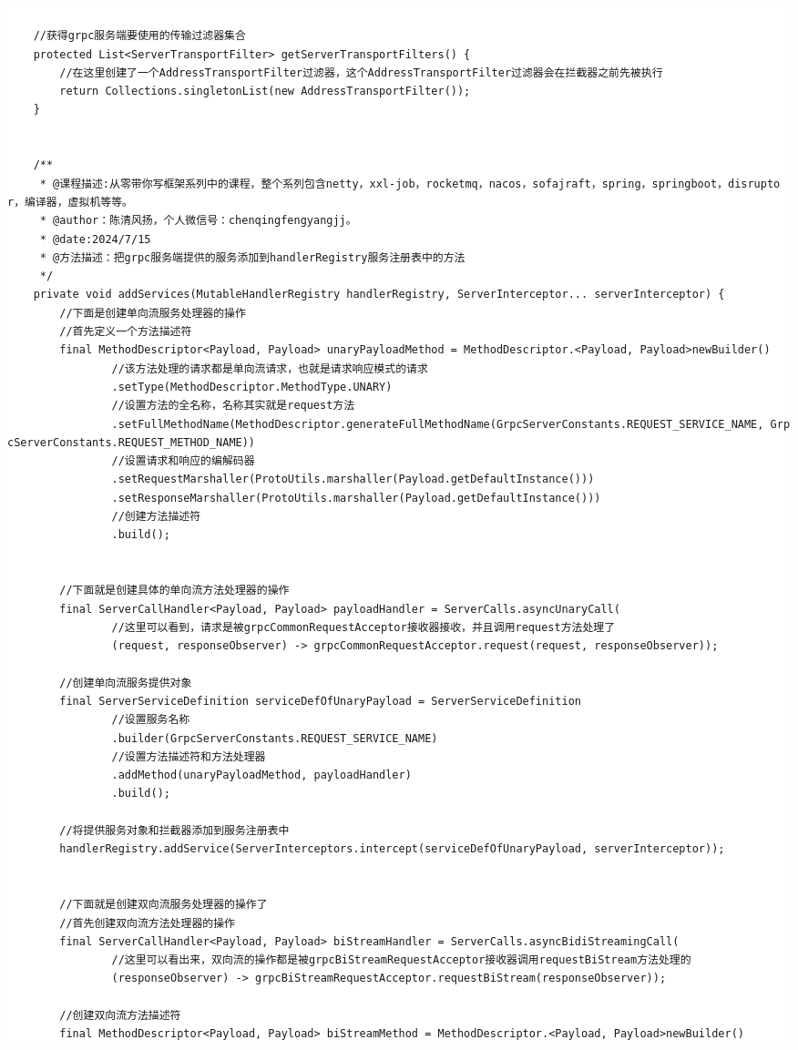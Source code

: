 ```
    
    //获得grpc服务端要使用的传输过滤器集合
    protected List<ServerTransportFilter> getServerTransportFilters() {
        //在这里创建了一个AddressTransportFilter过滤器，这个AddressTransportFilter过滤器会在拦截器之前先被执行
        return Collections.singletonList(new AddressTransportFilter());
    }


    /**
     * @课程描述:从零带你写框架系列中的课程，整个系列包含netty，xxl-job，rocketmq，nacos，sofajraft，spring，springboot，disruptor，编译器，虚拟机等等。
     * @author：陈清风扬，个人微信号：chenqingfengyangjj。
     * @date:2024/7/15
     * @方法描述：把grpc服务端提供的服务添加到handlerRegistry服务注册表中的方法
     */
    private void addServices(MutableHandlerRegistry handlerRegistry, ServerInterceptor... serverInterceptor) {
        //下面是创建单向流服务处理器的操作
        //首先定义一个方法描述符
        final MethodDescriptor<Payload, Payload> unaryPayloadMethod = MethodDescriptor.<Payload, Payload>newBuilder()
                //该方法处理的请求都是单向流请求，也就是请求响应模式的请求
                .setType(MethodDescriptor.MethodType.UNARY)
                //设置方法的全名称，名称其实就是request方法
                .setFullMethodName(MethodDescriptor.generateFullMethodName(GrpcServerConstants.REQUEST_SERVICE_NAME, GrpcServerConstants.REQUEST_METHOD_NAME))
                //设置请求和响应的编解码器
                .setRequestMarshaller(ProtoUtils.marshaller(Payload.getDefaultInstance()))
                .setResponseMarshaller(ProtoUtils.marshaller(Payload.getDefaultInstance()))
                //创建方法描述符
                .build();


        //下面就是创建具体的单向流方法处理器的操作
        final ServerCallHandler<Payload, Payload> payloadHandler = ServerCalls.asyncUnaryCall(
                //这里可以看到，请求是被grpcCommonRequestAcceptor接收器接收，并且调用request方法处理了
                (request, responseObserver) -> grpcCommonRequestAcceptor.request(request, responseObserver));

        //创建单向流服务提供对象
        final ServerServiceDefinition serviceDefOfUnaryPayload = ServerServiceDefinition
                //设置服务名称
                .builder(GrpcServerConstants.REQUEST_SERVICE_NAME)
                //设置方法描述符和方法处理器
                .addMethod(unaryPayloadMethod, payloadHandler)
                .build();

        //将提供服务对象和拦截器添加到服务注册表中
        handlerRegistry.addService(ServerInterceptors.intercept(serviceDefOfUnaryPayload, serverInterceptor));


        //下面就是创建双向流服务处理器的操作了
        //首先创建双向流方法处理器的操作
        final ServerCallHandler<Payload, Payload> biStreamHandler = ServerCalls.asyncBidiStreamingCall(
                //这里可以看出来，双向流的操作都是被grpcBiStreamRequestAcceptor接收器调用requestBiStream方法处理的
                (responseObserver) -> grpcBiStreamRequestAcceptor.requestBiStream(responseObserver));

        //创建双向流方法描述符
        final MethodDescriptor<Payload, Payload> biStreamMethod = MethodDescriptor.<Payload, Payload>newBuilder()
```